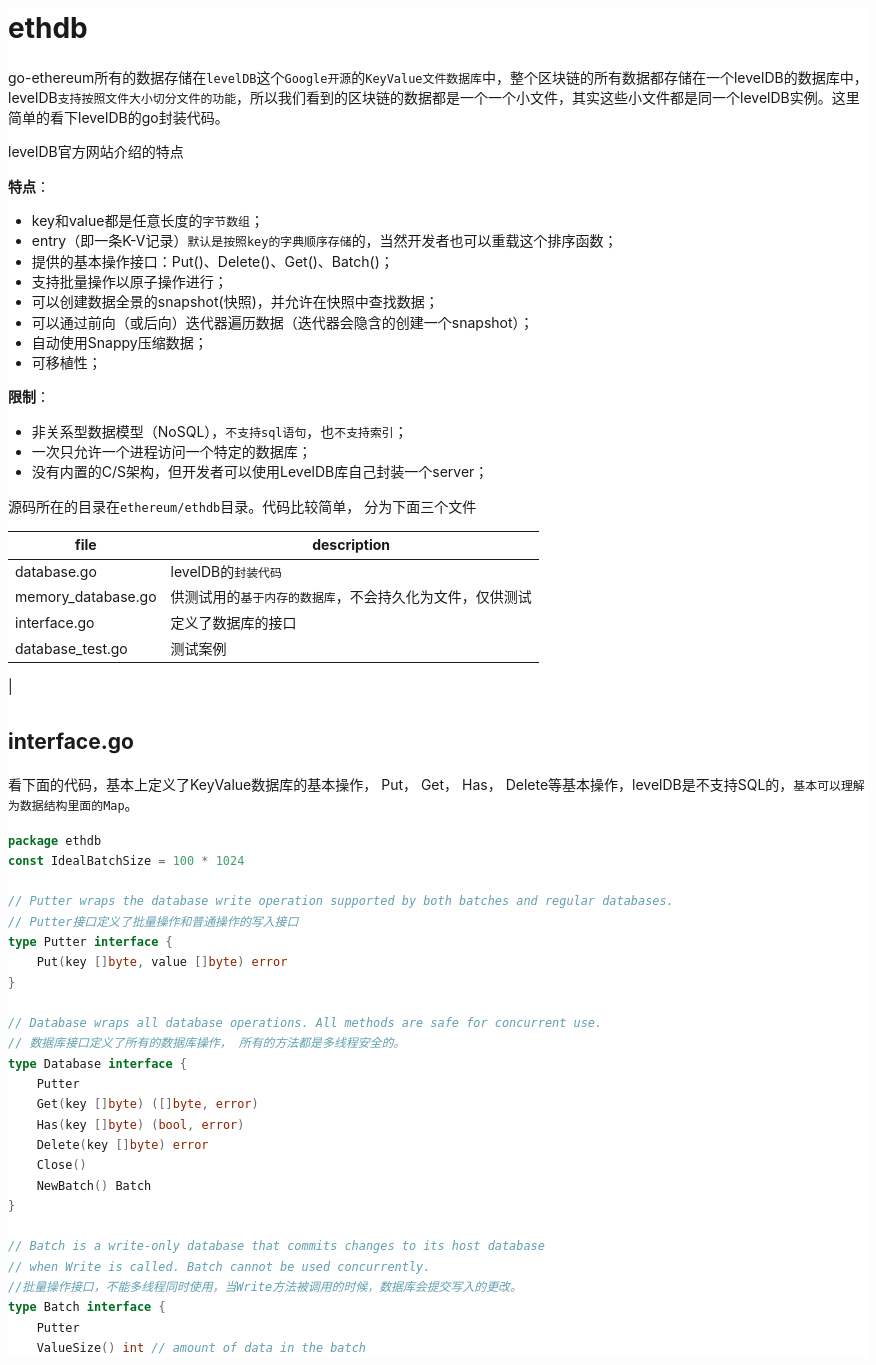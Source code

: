 # ethdb

go-ethereum所有的数据存储在`levelDB`这个`Google开源`的`KeyValue文件数据库`中，整个区块链的所有数据都存储在一个levelDB的数据库中，levelDB`支持按照文件大小切分文件的功能`，所以我们看到的区块链的数据都是一个一个小文件，其实这些小文件都是同一个levelDB实例。这里简单的看下levelDB的go封装代码。

levelDB官方网站介绍的特点

**特点**：

- key和value都是任意长度的`字节数组`；
- entry（即一条K-V记录）`默认是按照key的字典顺序存储`的，当然开发者也可以重载这个排序函数；
- 提供的基本操作接口：Put()、Delete()、Get()、Batch()；
- 支持批量操作以原子操作进行；
- 可以创建数据全景的snapshot(快照)，并允许在快照中查找数据；
- 可以通过前向（或后向）迭代器遍历数据（迭代器会隐含的创建一个snapshot）；
- 自动使用Snappy压缩数据；
- 可移植性；

**限制**：

- 非关系型数据模型（NoSQL），`不支持sql语句`，也`不支持索引`；
- 一次只允许一个进程访问一个特定的数据库；
- 没有内置的C/S架构，但开发者可以使用LevelDB库自己封装一个server；

源码所在的目录在`ethereum/ethdb`目录。代码比较简单， 分为下面三个文件

|file| description|
-|-
database.go|levelDB的`封装代码`|
memory_database.go|供测试用的`基于内存的数据库`，不会持久化为文件，仅供测试|
interface.go|定义了数据库的接口|
database_test.go|测试案例|
|

## interface.go

看下面的代码，基本上定义了KeyValue数据库的基本操作， Put， Get， Has， Delete等基本操作，levelDB是不支持SQL的，`基本可以理解为数据结构里面的Map`。

``` go
package ethdb
const IdealBatchSize = 100 * 1024

// Putter wraps the database write operation supported by both batches and regular databases.
// Putter接口定义了批量操作和普通操作的写入接口
type Putter interface {
    Put(key []byte, value []byte) error
}

// Database wraps all database operations. All methods are safe for concurrent use.
// 数据库接口定义了所有的数据库操作， 所有的方法都是多线程安全的。
type Database interface {
    Putter
    Get(key []byte) ([]byte, error)
    Has(key []byte) (bool, error)
    Delete(key []byte) error
    Close()
    NewBatch() Batch
}

// Batch is a write-only database that commits changes to its host database
// when Write is called. Batch cannot be used concurrently.
//批量操作接口，不能多线程同时使用，当Write方法被调用的时候，数据库会提交写入的更改。
type Batch interface {
    Putter
    ValueSize() int // amount of data in the batch
```